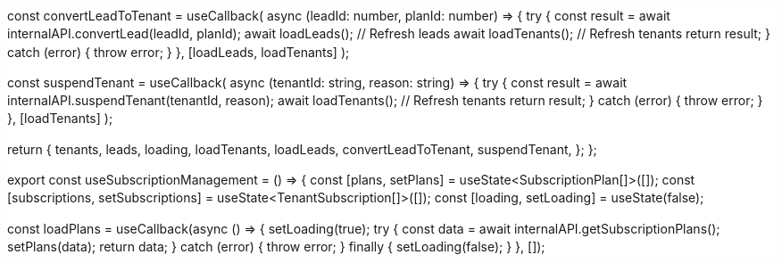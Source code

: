 const convertLeadToTenant = useCallback(
async (leadId: number, planId: number) => {
try {
const result = await internalAPI.convertLead(leadId, planId);
await loadLeads(); // Refresh leads
await loadTenants(); // Refresh tenants
return result;
} catch (error) {
throw error;
}
},
[loadLeads, loadTenants]
);

const suspendTenant = useCallback(
async (tenantId: string, reason: string) => {
try {
const result = await internalAPI.suspendTenant(tenantId, reason);
await loadTenants(); // Refresh tenants
return result;
} catch (error) {
throw error;
}
},
[loadTenants]
);

return {
tenants,
leads,
loading,
loadTenants,
loadLeads,
convertLeadToTenant,
suspendTenant,
};
};

export const useSubscriptionManagement = () => {
const [plans, setPlans] = useState<SubscriptionPlan[]>([]);
const [subscriptions, setSubscriptions] = useState<TenantSubscription[]>([]);
const [loading, setLoading] = useState(false);

const loadPlans = useCallback(async () => {
setLoading(true);
try {
const data = await internalAPI.getSubscriptionPlans();
setPlans(data);
return data;
} catch (error) {
throw error;
} finally {
setLoading(false);
}
}, []);
